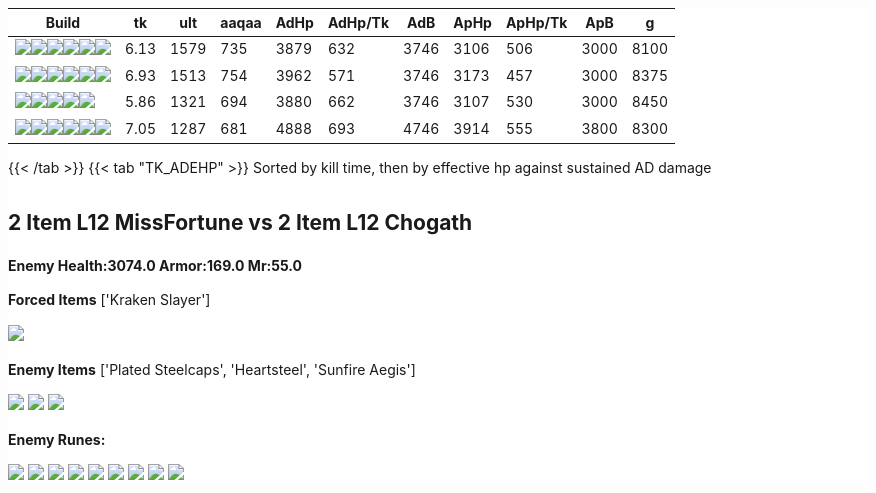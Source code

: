 



 Build |tk|ult|aaqaa|AdHp|AdHp/Tk|AdB|ApHp|ApHp/Tk|ApB|g
-|-|-|-|-|-|-|-|-|-|-
![](/item/6691.png)![](/item/6672.png)![](/item/1001.png)![](/item/1053.png)![](/item/1055.png)![](/item/1036.png)|6.13|1579|735|3879|632|3746|3106|506|3000|8100
![](/item/3074.png)![](/item/6672.png)![](/item/1001.png)![](/item/1055.png)![](/item/1037.png)![](/item/1036.png)|6.93|1513|754|3962|571|3746|3173|457|3000|8375
![](/item/6696.png)![](/item/6672.png)![](/item/1053.png)![](/item/1055.png)![](/item/3006.png)|5.86|1321|694|3880|662|3746|3107|530|3000|8450
![](/item/6672.png)![](/item/3161.png)![](/item/1001.png)![](/item/1053.png)![](/item/1055.png)![](/item/1036.png)|7.05|1287|681|4888|693|4746|3914|555|3800|8300
{{< /tab >}}
{{< tab "TK_ADEHP" >}}
Sorted by kill time, then by effective hp against sustained AD damage
## 2 Item L12 MissFortune vs 2 Item L12 Chogath

**Enemy Health:3074.0 Armor:169.0 Mr:55.0**


**Forced Items** ['Kraken Slayer']





![](/item/6672.png)



**Enemy Items** ['Plated Steelcaps', 'Heartsteel', 'Sunfire Aegis']





![](/item/3047.png)
![](/item/3084.png)
![](/item/3068.png)



**Enemy Runes:**





![](/Styles/Resolve/GraspOfTheUndying/GraspOfTheUndying.png)
![](/Styles/Resolve/Demolish/Demolish.png)
![](/Styles/Resolve/SecondWind/SecondWind.png)
![](/Styles/Resolve/Overgrowth/Overgrowth.png)
![](/Styles/Inspiration/MagicalFootwear/MagicalFootwear.png)
![](/Styles/Resolve/ApproachVelocity/ApproachVelocity.png)
![](/StatMods/StatModsAttackSpeedIcon.png)
![](/StatMods/StatModsArmorIcon.png)
![](/StatMods/StatModsHealthScalingIcon.png)
